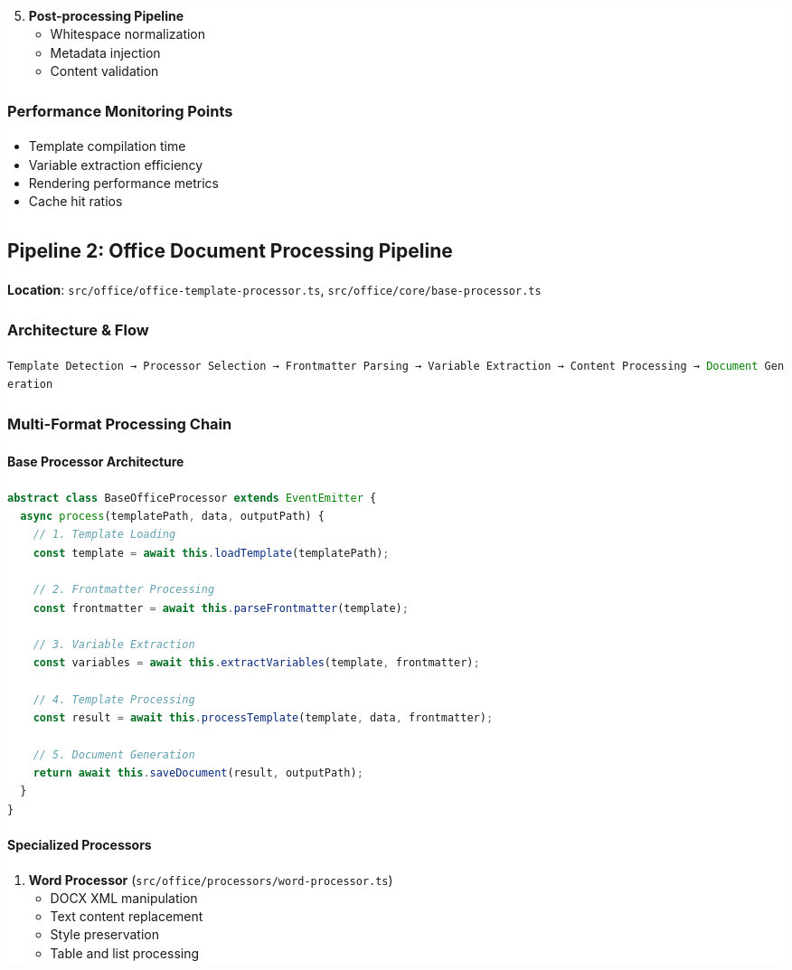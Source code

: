5. **Post-processing Pipeline**
   - Whitespace normalization
   - Metadata injection
   - Content validation

### Performance Monitoring Points

- Template compilation time
- Variable extraction efficiency
- Rendering performance metrics
- Cache hit ratios

## Pipeline 2: Office Document Processing Pipeline

**Location**: `src/office/office-template-processor.ts`, `src/office/core/base-processor.ts`

### Architecture & Flow

```javascript
Template Detection → Processor Selection → Frontmatter Parsing → Variable Extraction → Content Processing → Document Generation
```

### Multi-Format Processing Chain

#### Base Processor Architecture
```typescript
abstract class BaseOfficeProcessor extends EventEmitter {
  async process(templatePath, data, outputPath) {
    // 1. Template Loading
    const template = await this.loadTemplate(templatePath);
    
    // 2. Frontmatter Processing
    const frontmatter = await this.parseFrontmatter(template);
    
    // 3. Variable Extraction
    const variables = await this.extractVariables(template, frontmatter);
    
    // 4. Template Processing
    const result = await this.processTemplate(template, data, frontmatter);
    
    // 5. Document Generation
    return await this.saveDocument(result, outputPath);
  }
}
```

#### Specialized Processors

1. **Word Processor** (`src/office/processors/word-processor.ts`)
   - DOCX XML manipulation
   - Text content replacement
   - Style preservation
   - Table and list processing
